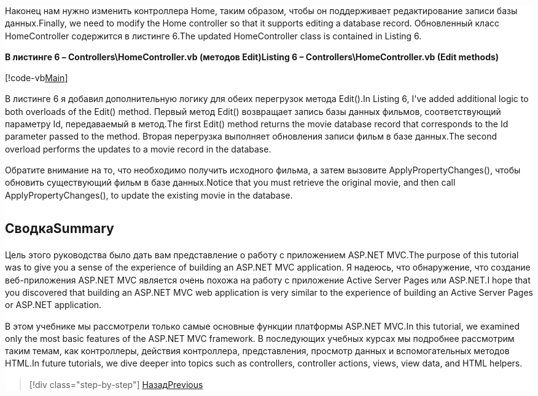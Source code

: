 
<span data-ttu-id="54b6a-339">Наконец нам нужно изменить контроллера Home, таким образом, чтобы он поддерживает редактирование записи базы данных.</span><span class="sxs-lookup"><span data-stu-id="54b6a-339">Finally, we need to modify the Home controller so that it supports editing a database record.</span></span> <span data-ttu-id="54b6a-340">Обновленный класс HomeController содержится в листинге 6.</span><span class="sxs-lookup"><span data-stu-id="54b6a-340">The updated HomeController class is contained in Listing 6.</span></span>

<span data-ttu-id="54b6a-341">**В листинге 6 – Controllers\HomeController.vb (методов Edit)**</span><span class="sxs-lookup"><span data-stu-id="54b6a-341">**Listing 6 – Controllers\HomeController.vb (Edit methods)**</span></span>

[!code-vb[Main](create-a-movie-database-application-in-15-minutes-with-asp-net-mvc-vb/samples/sample6.vb)]

<span data-ttu-id="54b6a-342">В листинге 6 я добавил дополнительную логику для обеих перегрузок метода Edit().</span><span class="sxs-lookup"><span data-stu-id="54b6a-342">In Listing 6, I've added additional logic to both overloads of the Edit() method.</span></span> <span data-ttu-id="54b6a-343">Первый метод Edit() возвращает запись базы данных фильмов, соответствующий параметру Id, передаваемый в метод.</span><span class="sxs-lookup"><span data-stu-id="54b6a-343">The first Edit() method returns the movie database record that corresponds to the Id parameter passed to the method.</span></span> <span data-ttu-id="54b6a-344">Вторая перегрузка выполняет обновления записи фильм в базе данных.</span><span class="sxs-lookup"><span data-stu-id="54b6a-344">The second overload performs the updates to a movie record in the database.</span></span>

<span data-ttu-id="54b6a-345">Обратите внимание на то, что необходимо получить исходного фильма, а затем вызовите ApplyPropertyChanges(), чтобы обновить существующий фильм в базе данных.</span><span class="sxs-lookup"><span data-stu-id="54b6a-345">Notice that you must retrieve the original movie, and then call ApplyPropertyChanges(), to update the existing movie in the database.</span></span>

## <a name="summary"></a><span data-ttu-id="54b6a-346">Сводка</span><span class="sxs-lookup"><span data-stu-id="54b6a-346">Summary</span></span>

<span data-ttu-id="54b6a-347">Цель этого руководства было дать вам представление о работу с приложением ASP.NET MVC.</span><span class="sxs-lookup"><span data-stu-id="54b6a-347">The purpose of this tutorial was to give you a sense of the experience of building an ASP.NET MVC application.</span></span> <span data-ttu-id="54b6a-348">Я надеюсь, что обнаружение, что создание веб-приложения ASP.NET MVC является очень похожа на работу с приложение Active Server Pages или ASP.NET.</span><span class="sxs-lookup"><span data-stu-id="54b6a-348">I hope that you discovered that building an ASP.NET MVC web application is very similar to the experience of building an Active Server Pages or ASP.NET application.</span></span>

<span data-ttu-id="54b6a-349">В этом учебнике мы рассмотрели только самые основные функции платформы ASP.NET MVC.</span><span class="sxs-lookup"><span data-stu-id="54b6a-349">In this tutorial, we examined only the most basic features of the ASP.NET MVC framework.</span></span> <span data-ttu-id="54b6a-350">В последующих учебных курсах мы подробнее рассмотрим таким темам, как контроллеры, действия контроллера, представления, просмотр данных и вспомогательных методов HTML.</span><span class="sxs-lookup"><span data-stu-id="54b6a-350">In future tutorials, we dive deeper into topics such as controllers, controller actions, views, view data, and HTML helpers.</span></span>

> [!div class="step-by-step"]
> [<span data-ttu-id="54b6a-351">Назад</span><span class="sxs-lookup"><span data-stu-id="54b6a-351">Previous</span></span>](create-a-movie-database-application-in-15-minutes-with-asp-net-mvc-cs.md)
